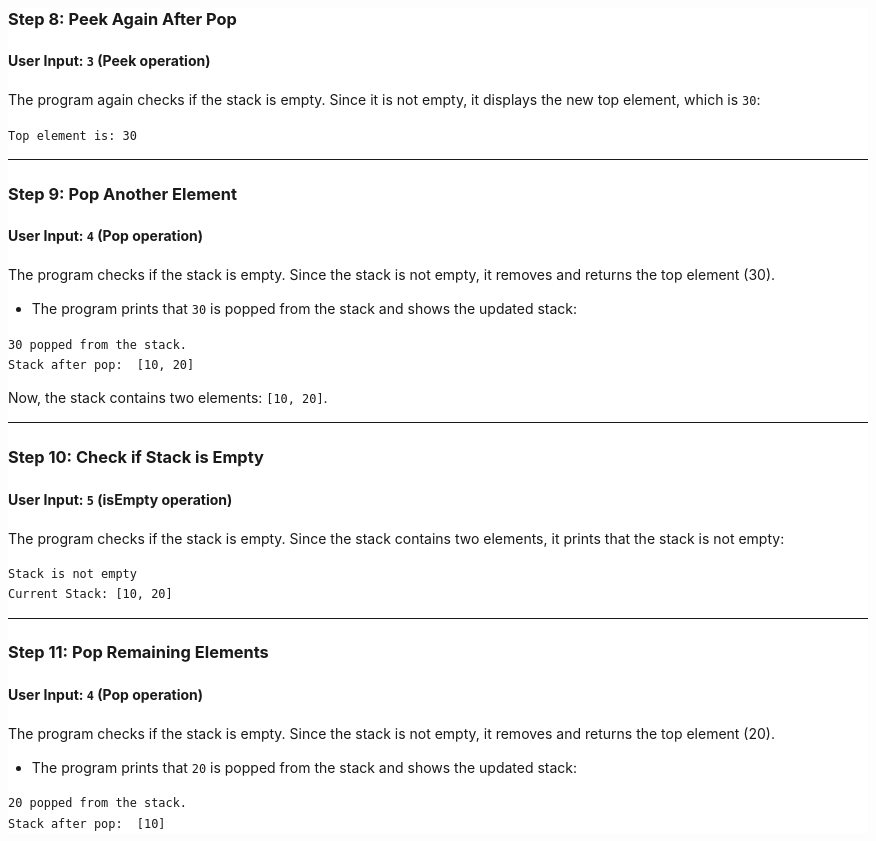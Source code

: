
### **Step 8: Peek Again After Pop**

#### **User Input**: `3` (Peek operation)

The program again checks if the stack is empty. Since it is not empty, it displays the new top element, which is `30`:

```plaintext
Top element is: 30
```

---

### **Step 9: Pop Another Element**

#### **User Input**: `4` (Pop operation)

The program checks if the stack is empty. Since the stack is not empty, it removes and returns the top element (30).

- The program prints that `30` is popped from the stack and shows the updated stack:

```plaintext
30 popped from the stack.
Stack after pop:  [10, 20]
```

Now, the stack contains two elements: `[10, 20]`.

---

### **Step 10: Check if Stack is Empty**

#### **User Input**: `5` (isEmpty operation)

The program checks if the stack is empty. Since the stack contains two elements, it prints that the stack is not empty:

```plaintext
Stack is not empty
Current Stack: [10, 20]
```

---

### **Step 11: Pop Remaining Elements**

#### **User Input**: `4` (Pop operation)

The program checks if the stack is empty. Since the stack is not empty, it removes and returns the top element (20).

- The program prints that `20` is popped from the stack and shows the updated stack:

```plaintext
20 popped from the stack.
Stack after pop:  [10]
```

